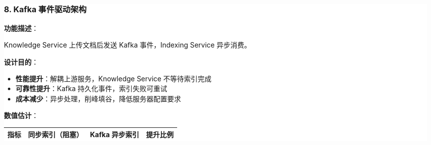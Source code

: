 ### 8. Kafka 事件驱动架构

**功能描述**：

Knowledge Service 上传文档后发送 Kafka 事件，Indexing Service 异步消费。

**设计目的**：

- **性能提升**：解耦上游服务，Knowledge Service 不等待索引完成
- **可靠性提升**：Kafka 持久化事件，索引失败可重试
- **成本减少**：异步处理，削峰填谷，降低服务器配置要求

**数值估计**：

| 指标 | 同步索引（阻塞） | Kafka 异步索引 | 提升比例 |
|------|---------------|--------------|---------|
